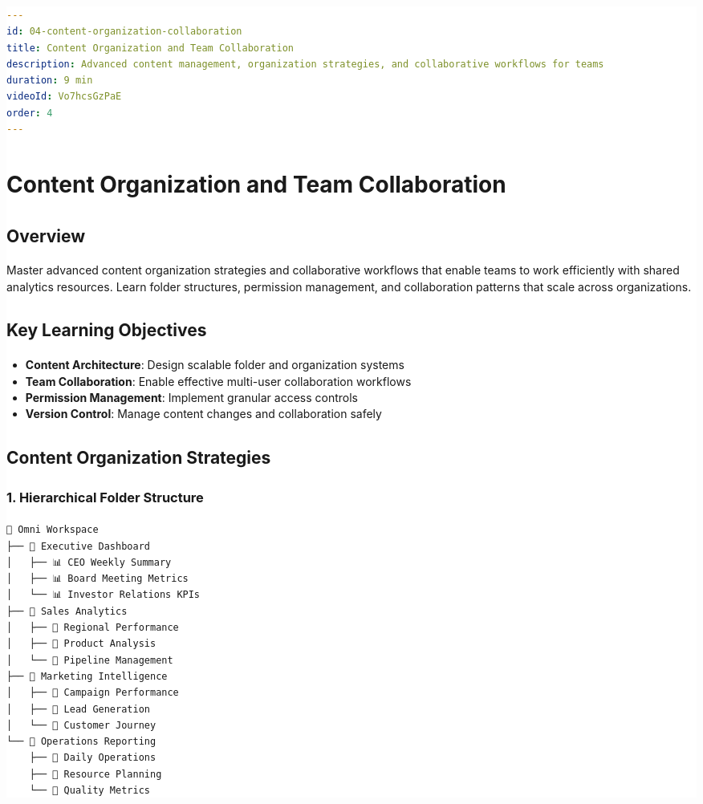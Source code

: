 ```yaml
---
id: 04-content-organization-collaboration
title: Content Organization and Team Collaboration
description: Advanced content management, organization strategies, and collaborative workflows for teams
duration: 9 min
videoId: Vo7hcsGzPaE
order: 4
---
```


# Content Organization and Team Collaboration

## **Overview**

Master advanced content organization strategies and collaborative workflows that enable teams to work efficiently with shared analytics resources. Learn folder structures, permission management, and collaboration patterns that scale across organizations.

## **Key Learning Objectives**

- **Content Architecture**: Design scalable folder and organization systems
- **Team Collaboration**: Enable effective multi-user collaboration workflows
- **Permission Management**: Implement granular access controls
- **Version Control**: Manage content changes and collaboration safely

## **Content Organization Strategies**

### **1. Hierarchical Folder Structure**
```markdown
📁 Omni Workspace
├── 📁 Executive Dashboard
│   ├── 📊 CEO Weekly Summary
│   ├── 📊 Board Meeting Metrics
│   └── 📊 Investor Relations KPIs
├── 📁 Sales Analytics
│   ├── 📁 Regional Performance
│   ├── 📁 Product Analysis
│   └── 📁 Pipeline Management
├── 📁 Marketing Intelligence
│   ├── 📁 Campaign Performance
│   ├── 📁 Lead Generation
│   └── 📁 Customer Journey
└── 📁 Operations Reporting
    ├── 📁 Daily Operations
    ├── 📁 Resource Planning
    └── 📁 Quality Metrics
```
